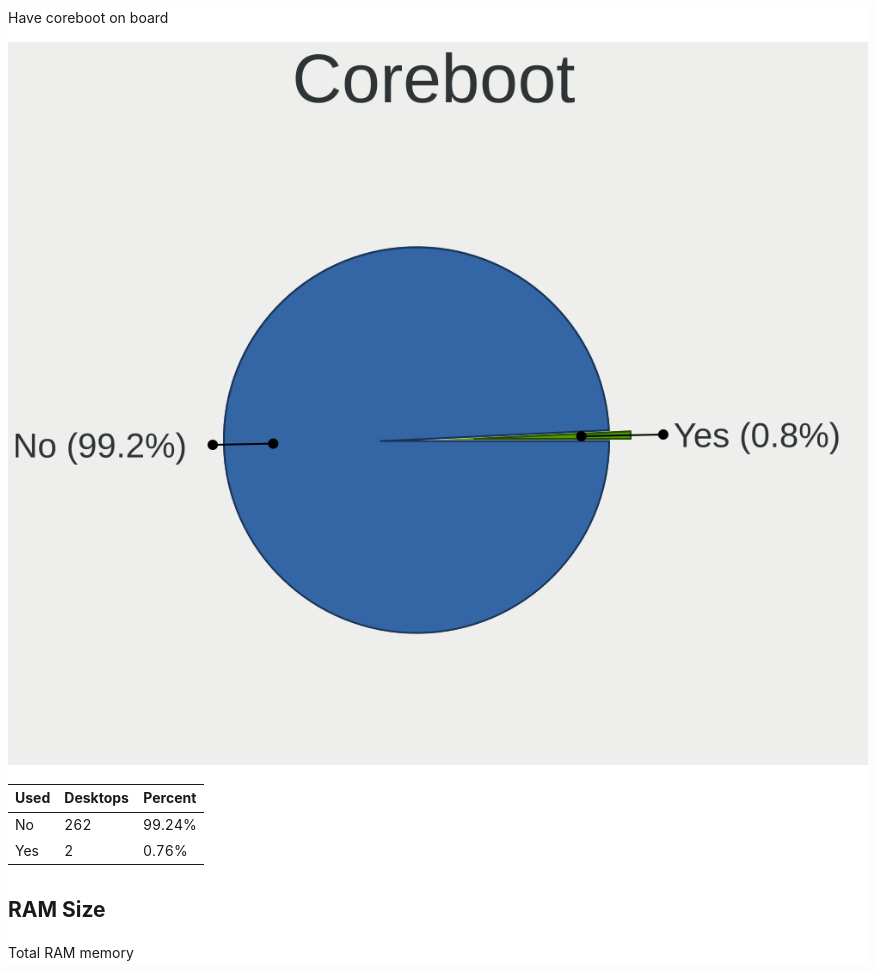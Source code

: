 Have coreboot on board

![Coreboot](./images/pie_chart/node_coreboot.svg)


| Used | Desktops | Percent |
|------|----------|---------|
| No   | 262      | 99.24%  |
| Yes  | 2        | 0.76%   |

RAM Size
--------

Total RAM memory
